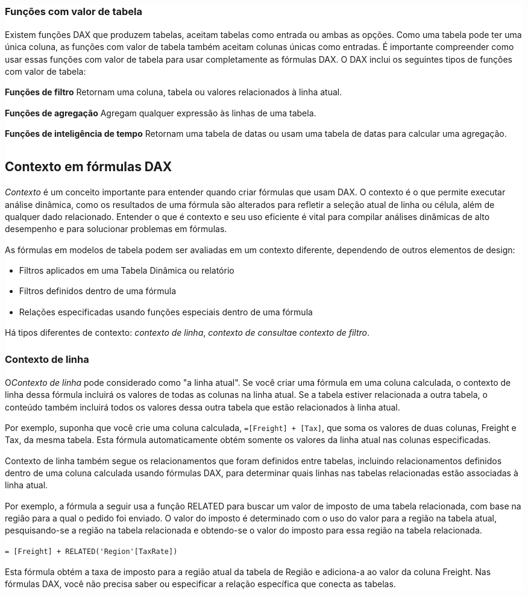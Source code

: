 ###  <a name="bkmk_TableFunc"></a> Funções com valor de tabela  
 Existem funções DAX que produzem tabelas, aceitam tabelas como entrada ou ambas as opções. Como uma tabela pode ter uma única coluna, as funções com valor de tabela também aceitam colunas únicas como entradas. É importante compreender como usar essas funções com valor de tabela para usar completamente as fórmulas DAX. O DAX inclui os seguintes tipos de funções com valor de tabela:  
  
 **Funções de filtro** Retornam uma coluna, tabela ou valores relacionados à linha atual.  
  
 **Funções de agregação** Agregam qualquer expressão às linhas de uma tabela.  
  
 **Funções de inteligência de tempo** Retornam uma tabela de datas ou usam uma tabela de datas para calcular uma agregação.  
  
##  <a name="bkmk_context"></a> Contexto em fórmulas DAX  
 *Contexto* é um conceito importante para entender quando criar fórmulas que usam DAX. O contexto é o que permite executar análise dinâmica, como os resultados de uma fórmula são alterados para refletir a seleção atual de linha ou célula, além de qualquer dado relacionado. Entender o que é contexto e seu uso eficiente é vital para compilar análises dinâmicas de alto desempenho e para solucionar problemas em fórmulas.  
  
 As fórmulas em modelos de tabela podem ser avaliadas em um contexto diferente, dependendo de outros elementos de design:  
  
-   Filtros aplicados em uma Tabela Dinâmica ou relatório  
  
-   Filtros definidos dentro de uma fórmula  
  
-   Relações especificadas usando funções especiais dentro de uma fórmula  
  
 Há tipos diferentes de contexto: *contexto de linha*, *contexto de consulta*e *contexto de filtro*.  
  
###  <a name="bkmk_row_context"></a> Contexto de linha  
 O*Contexto de linha* pode considerado como "a linha atual". Se você criar uma fórmula em uma coluna calculada, o contexto de linha dessa fórmula incluirá os valores de todas as colunas na linha atual. Se a tabela estiver relacionada a outra tabela, o conteúdo também incluirá todos os valores dessa outra tabela que estão relacionados à linha atual.  
  
 Por exemplo, suponha que você crie uma coluna calculada, `=[Freight] + [Tax]`, que soma os valores de duas colunas, Freight e Tax, da mesma tabela. Esta fórmula automaticamente obtém somente os valores da linha atual nas colunas especificadas.  
  
 Contexto de linha também segue os relacionamentos que foram definidos entre tabelas, incluindo relacionamentos definidos dentro de uma coluna calculada usando fórmulas DAX, para determinar quais linhas nas tabelas relacionadas estão associadas à linha atual.  
  
 Por exemplo, a fórmula a seguir usa a função RELATED para buscar um valor de imposto de uma tabela relacionada, com base na região para a qual o pedido foi enviado. O valor do imposto é determinado com o uso do valor para a região na tabela atual, pesquisando-se a região na tabela relacionada e obtendo-se o valor do imposto para essa região na tabela relacionada.  
  
```  
= [Freight] + RELATED('Region'[TaxRate])  
```  
  
 Esta fórmula obtém a taxa de imposto para a região atual da tabela de Região e adiciona-a ao valor da coluna Freight. Nas fórmulas DAX, você não precisa saber ou especificar a relação específica que conecta as tabelas.  
  